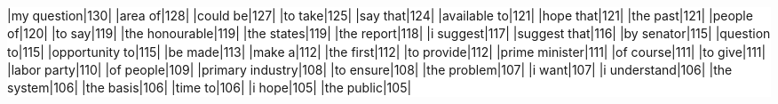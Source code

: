 |my question|130|
|area of|128|
|could be|127|
|to take|125|
|say that|124|
|available to|121|
|hope that|121|
|the past|121|
|people of|120|
|to say|119|
|the honourable|119|
|the states|119|
|the report|118|
|i suggest|117|
|suggest that|116|
|by senator|115|
|question to|115|
|opportunity to|115|
|be made|113|
|make a|112|
|the first|112|
|to provide|112|
|prime minister|111|
|of course|111|
|to give|111|
|labor party|110|
|of people|109|
|primary industry|108|
|to ensure|108|
|the problem|107|
|i want|107|
|i understand|106|
|the system|106|
|the basis|106|
|time to|106|
|i hope|105|
|the public|105|